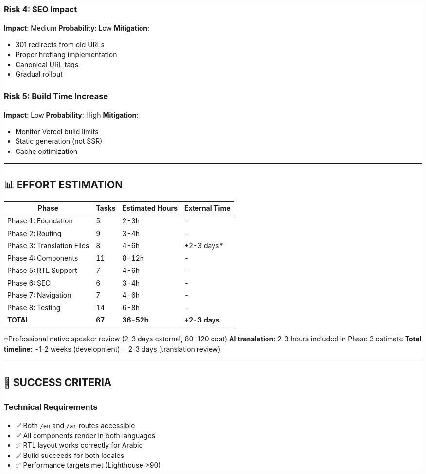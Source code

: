 ### Risk 4: SEO Impact
**Impact**: Medium
**Probability**: Low
**Mitigation**:
- 301 redirects from old URLs
- Proper hreflang implementation
- Canonical URL tags
- Gradual rollout

### Risk 5: Build Time Increase
**Impact**: Low
**Probability**: High
**Mitigation**:
- Monitor Vercel build limits
- Static generation (not SSR)
- Cache optimization

---

## 📊 EFFORT ESTIMATION

| Phase | Tasks | Estimated Hours | External Time |
|-------|-------|-----------------|---------------|
| Phase 1: Foundation | 5 | 2-3h | - |
| Phase 2: Routing | 9 | 3-4h | - |
| Phase 3: Translation Files | 8 | 4-6h | +2-3 days* |
| Phase 4: Components | 11 | 8-12h | - |
| Phase 5: RTL Support | 7 | 4-6h | - |
| Phase 6: SEO | 6 | 3-4h | - |
| Phase 7: Navigation | 7 | 4-6h | - |
| Phase 8: Testing | 14 | 6-8h | - |
| **TOTAL** | **67** | **36-52h** | **+2-3 days** |

*Professional native speaker review (2-3 days external, $80-$120 cost)
**AI translation**: 2-3 hours included in Phase 3 estimate
**Total timeline**: ~1-2 weeks (development) + 2-3 days (translation review)

---

## 🎯 SUCCESS CRITERIA

### Technical Requirements
- ✅ Both `/en` and `/ar` routes accessible
- ✅ All components render in both languages
- ✅ RTL layout works correctly for Arabic
- ✅ Build succeeds for both locales
- ✅ Performance targets met (Lighthouse >90)
